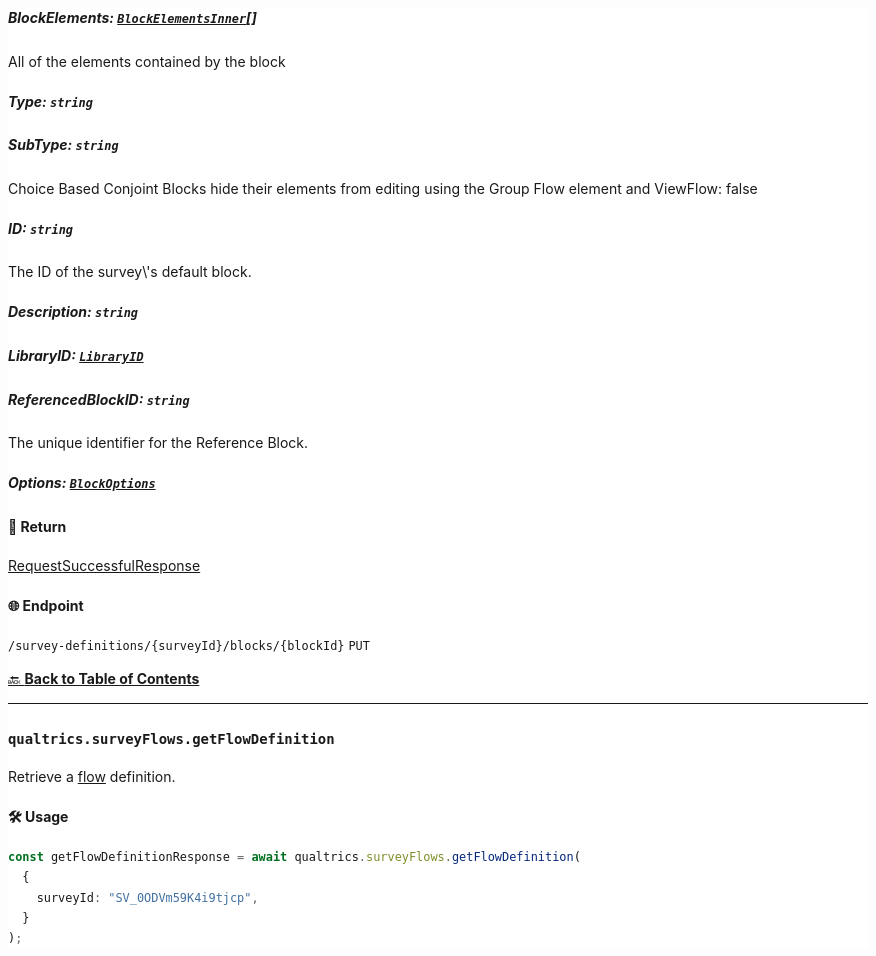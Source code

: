 ##### BlockElements: [`BlockElementsInner`](./models/block-elements-inner.ts)[]<a id="blockelements-blockelementsinnermodelsblock-elements-innerts"></a>

All of the elements contained by the block

##### Type: `string`<a id="type-string"></a>

##### SubType: `string`<a id="subtype-string"></a>

Choice Based Conjoint Blocks hide their elements from editing using the Group Flow element and ViewFlow: false

##### ID: `string`<a id="id-string"></a>

The ID of the survey\\\'s default block.

##### Description: `string`<a id="description-string"></a>

##### LibraryID: [`LibraryID`](./models/library-id.ts)<a id="libraryid-libraryidmodelslibrary-idts"></a>

##### ReferencedBlockID: `string`<a id="referencedblockid-string"></a>

The unique identifier for the Reference Block.

##### Options: [`BlockOptions`](./models/block-options.ts)<a id="options-blockoptionsmodelsblock-optionsts"></a>

#### 🔄 Return<a id="🔄-return"></a>

[RequestSuccessfulResponse](./models/request-successful-response.ts)

#### 🌐 Endpoint<a id="🌐-endpoint"></a>

`/survey-definitions/{surveyId}/blocks/{blockId}` `PUT`

[🔙 **Back to Table of Contents**](#table-of-contents)

---


### `qualtrics.surveyFlows.getFlowDefinition`<a id="qualtricssurveyflowsgetflowdefinition"></a>

Retrieve a [flow](https://www.qualtrics.com/support/survey-platform/survey-module/survey-flow/survey-flow-overview/) definition.

#### 🛠️ Usage<a id="🛠️-usage"></a>

```typescript
const getFlowDefinitionResponse = await qualtrics.surveyFlows.getFlowDefinition(
  {
    surveyId: "SV_0ODVm59K4i9tjcp",
  }
);
```
